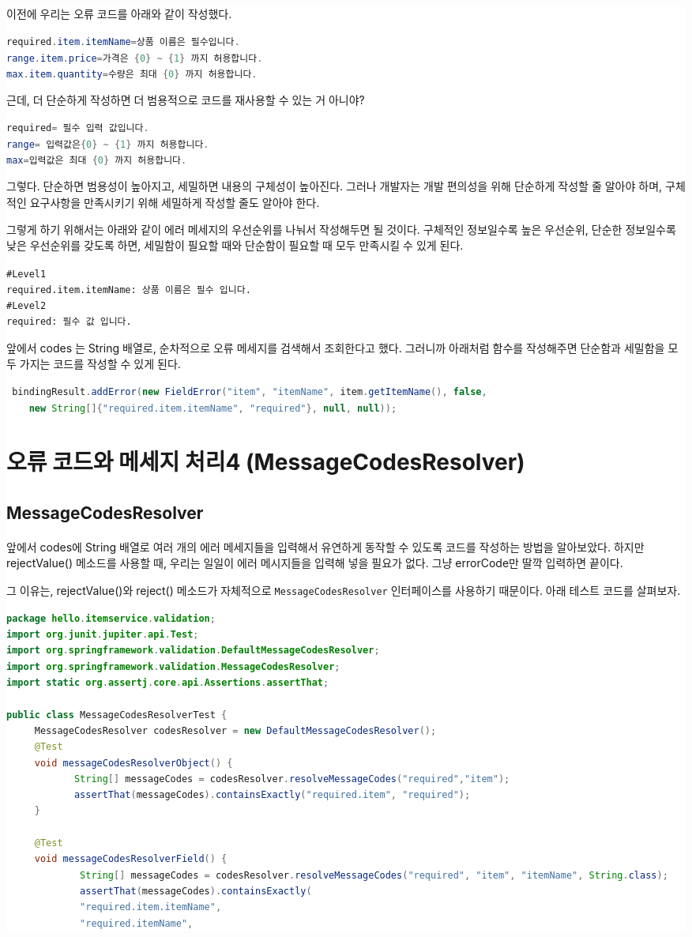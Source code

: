 이전에 우리는 오류 코드를 아래와 같이 작성했다.

```java
required.item.itemName=상품 이름은 필수입니다.
range.item.price=가격은 {0} ~ {1} 까지 허용합니다.
max.item.quantity=수량은 최대 {0} 까지 허용합니다.
```

근데, 더 단순하게 작성하면 더 범용적으로 코드를 재사용할 수 있는 거 아니야?

```java
required= 필수 입력 값입니다.
range= 입력값은{0} ~ {1} 까지 허용합니다.
max=입력값은 최대 {0} 까지 허용합니다.
```

그렇다. 단순하면 범용성이 높아지고, 세밀하면 내용의 구체성이 높아진다. 그러나 개발자는 개발 편의성을 위해 단순하게 작성할 줄 알아야 하며, 구체적인 요구사항을 만족시키기 위해 세밀하게 작성할 줄도 알아야 한다.

그렇게 하기 위해서는 아래와 같이 에러 메세지의 우선순위를 나눠서 작성해두면 될 것이다. 구체적인 정보일수록 높은 우선순위, 단순한 정보일수록 낮은 우선순위를 갖도록 하면, 세밀함이 필요할 때와 단순함이 필요할 때 모두 만족시킬 수 있게 된다.

```
#Level1
required.item.itemName: 상품 이름은 필수 입니다.
#Level2
required: 필수 값 입니다.
```

앞에서 codes 는 String 배열로, 순차적으로 오류 메세지를 검색해서 조회한다고 했다. 그러니까 아래처럼 함수를 작성해주면 단순함과 세밀함을 모두 가지는 코드를 작성할 수 있게 된다.

```java
 bindingResult.addError(new FieldError("item", "itemName", item.getItemName(), false, 
	new String[]{"required.item.itemName", "required"}, null, null));
```

# 오류 코드와 메세지 처리4 (MessageCodesResolver)

## MessageCodesResolver

앞에서 codes에 String 배열로 여러 개의 에러 메세지들을 입력해서 유연하게 동작할 수 있도록 코드를 작성하는 방법을 알아보았다. 하지만 rejectValue() 메소드를 사용할 때, 우리는 일일이 에러 메시지들을 입력해 넣을 필요가 없다. 그냥 errorCode만 딸깍 입력하면 끝이다.

그 이유는, rejectValue()와 reject() 메소드가 자체적으로 `MessageCodesResolver` 인터페이스를 사용하기 때문이다. 아래 테스트 코드를 살펴보자.

```java
package hello.itemservice.validation;
import org.junit.jupiter.api.Test;
import org.springframework.validation.DefaultMessageCodesResolver;
import org.springframework.validation.MessageCodesResolver;
import static org.assertj.core.api.Assertions.assertThat;

public class MessageCodesResolverTest {
	 MessageCodesResolver codesResolver = new DefaultMessageCodesResolver();
	 @Test
	 void messageCodesResolverObject() {
			String[] messageCodes = codesResolver.resolveMessageCodes("required","item"); 
			assertThat(messageCodes).containsExactly("required.item", "required");
	 }

	 @Test
	 void messageCodesResolverField() {
			 String[] messageCodes = codesResolver.resolveMessageCodes("required", "item", "itemName", String.class);
			 assertThat(messageCodes).containsExactly(
			 "required.item.itemName",
			 "required.itemName",
```